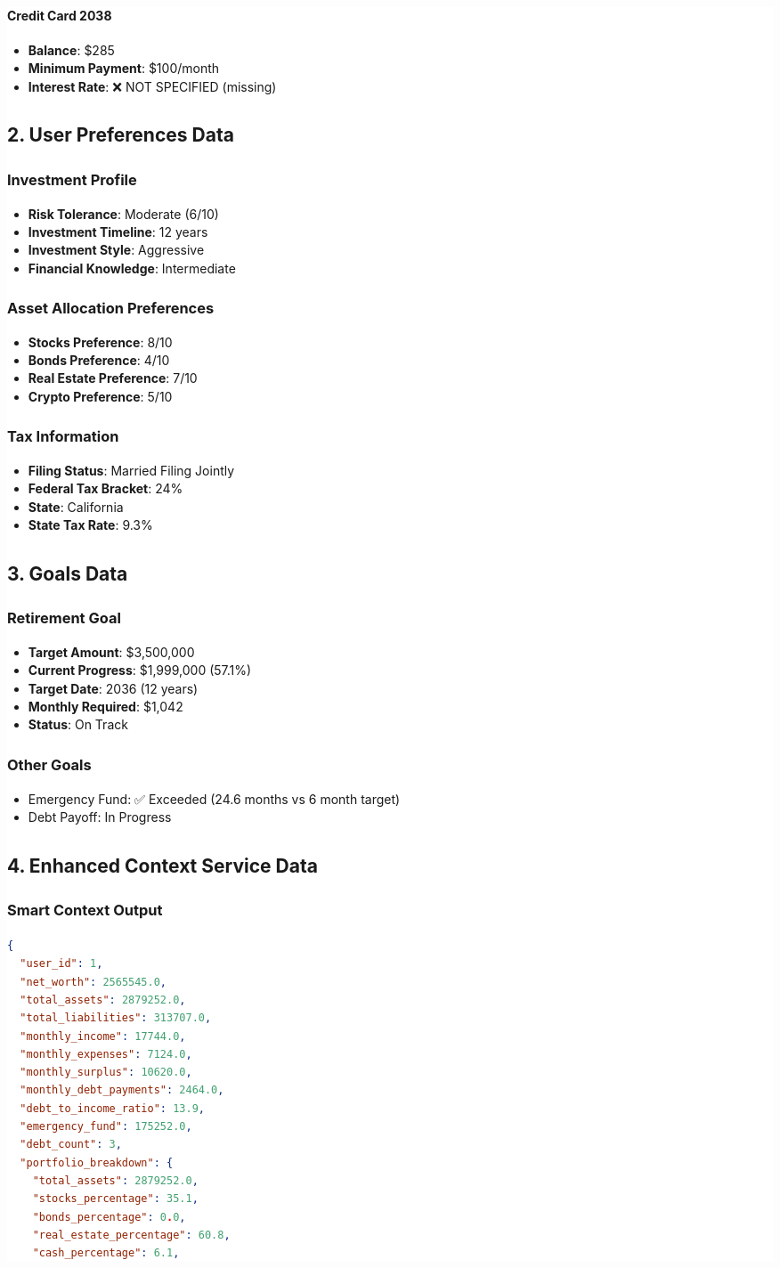 #### Credit Card 2038
- **Balance**: $285  
- **Minimum Payment**: $100/month
- **Interest Rate**: ❌ NOT SPECIFIED (missing)

## 2. User Preferences Data

### Investment Profile
- **Risk Tolerance**: Moderate (6/10)
- **Investment Timeline**: 12 years
- **Investment Style**: Aggressive
- **Financial Knowledge**: Intermediate

### Asset Allocation Preferences
- **Stocks Preference**: 8/10
- **Bonds Preference**: 4/10  
- **Real Estate Preference**: 7/10
- **Crypto Preference**: 5/10

### Tax Information
- **Filing Status**: Married Filing Jointly
- **Federal Tax Bracket**: 24%
- **State**: California
- **State Tax Rate**: 9.3%

## 3. Goals Data

### Retirement Goal
- **Target Amount**: $3,500,000
- **Current Progress**: $1,999,000 (57.1%)
- **Target Date**: 2036 (12 years)
- **Monthly Required**: $1,042
- **Status**: On Track

### Other Goals
- Emergency Fund: ✅ Exceeded (24.6 months vs 6 month target)
- Debt Payoff: In Progress

## 4. Enhanced Context Service Data

### Smart Context Output
```json
{
  "user_id": 1,
  "net_worth": 2565545.0,
  "total_assets": 2879252.0,
  "total_liabilities": 313707.0,
  "monthly_income": 17744.0,
  "monthly_expenses": 7124.0,
  "monthly_surplus": 10620.0,
  "monthly_debt_payments": 2464.0,
  "debt_to_income_ratio": 13.9,
  "emergency_fund": 175252.0,
  "debt_count": 3,
  "portfolio_breakdown": {
    "total_assets": 2879252.0,
    "stocks_percentage": 35.1,
    "bonds_percentage": 0.0,
    "real_estate_percentage": 60.8,
    "cash_percentage": 6.1,
```